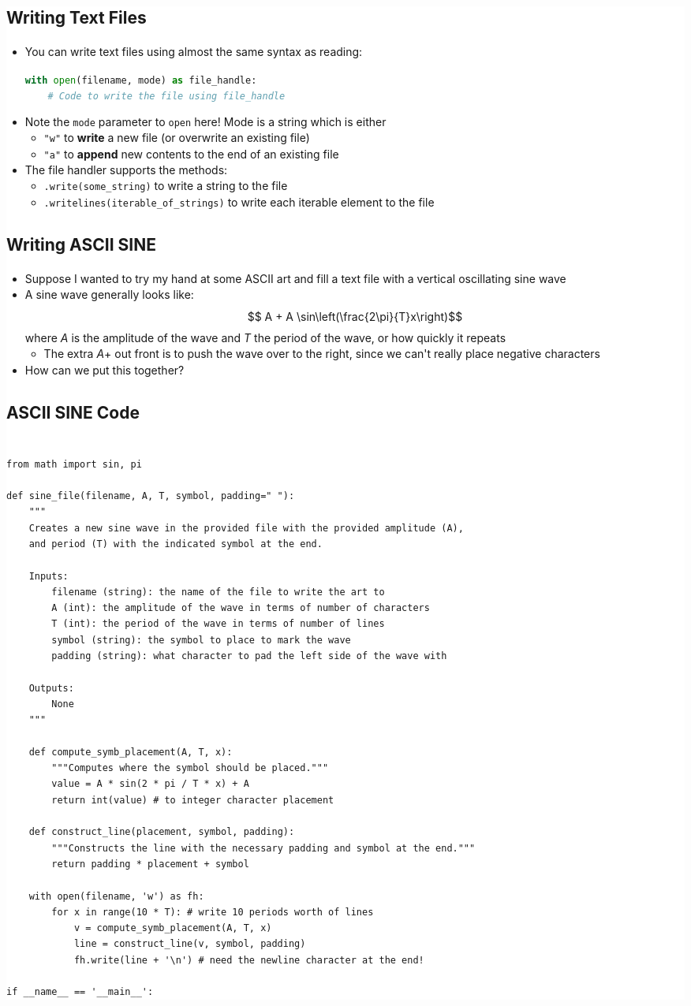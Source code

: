 
## Writing Text Files
- You can write text files using almost the same syntax as reading:
  ```python
  with open(filename, mode) as file_handle:
  	  # Code to write the file using file_handle
  ```
- Note the `mode` parameter to `open` here! Mode is a string which is either
	- `"w"` to **write** a new file (or overwrite an existing file)
	- `"a"` to **append** new contents to the end of an existing file
- The file handler supports the methods:
	- `.write(some_string)` to write a string to the file
	- `.writelines(iterable_of_strings)` to write each iterable element to the file


## Writing ASCII SINE
- Suppose I wanted to try my hand at some ASCII art and fill a text file with a vertical oscillating sine wave
- A sine wave generally looks like:
	$$ A + A \sin\left(\frac{2\pi}{T}x\right)$$
  where $A$ is the amplitude of the wave and $T$ the period of the wave, or how quickly it repeats
  - The extra $A +$ out front is to push the wave over to the right, since we can't really place negative characters
- How can we put this together?


## ASCII SINE Code
```{.python style='font-size:.6em; max-height:900px;'}

from math import sin, pi

def sine_file(filename, A, T, symbol, padding=" "):
    """ 
    Creates a new sine wave in the provided file with the provided amplitude (A),
    and period (T) with the indicated symbol at the end.

    Inputs:
        filename (string): the name of the file to write the art to
        A (int): the amplitude of the wave in terms of number of characters
        T (int): the period of the wave in terms of number of lines
        symbol (string): the symbol to place to mark the wave
        padding (string): what character to pad the left side of the wave with

    Outputs:
        None
    """

    def compute_symb_placement(A, T, x):
		"""Computes where the symbol should be placed."""
        value = A * sin(2 * pi / T * x) + A
        return int(value) # to integer character placement

    def construct_line(placement, symbol, padding):
		"""Constructs the line with the necessary padding and symbol at the end."""
        return padding * placement + symbol

    with open(filename, 'w') as fh:
        for x in range(10 * T): # write 10 periods worth of lines
            v = compute_symb_placement(A, T, x)
            line = construct_line(v, symbol, padding)
            fh.write(line + '\n') # need the newline character at the end!

if __name__ == '__main__':
```